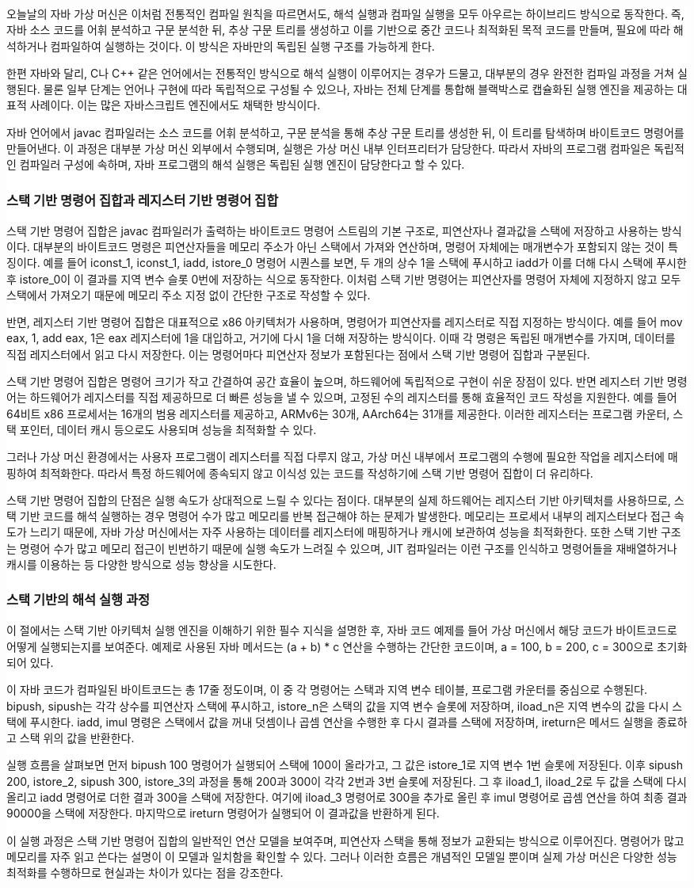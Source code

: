 오늘날의 자바 가상 머신은 이처럼 전통적인 컴파일 원칙을 따르면서도, 해석 실행과 컴파일 실행을 모두 아우르는 하이브리드 방식으로 동작한다. 즉, 자바 소스 코드를 어휘 분석하고 구문 분석한 뒤, 추상 구문 트리를 생성하고 이를 기반으로 중간 코드나 최적화된 목적 코드를 만들며, 필요에 따라 해석하거나 컴파일하여 실행하는 것이다. 이 방식은 자바만의 독립된 실행 구조를 가능하게 한다.

한편 자바와 달리, C나 C++ 같은 언어에서는 전통적인 방식으로 해석 실행이 이루어지는 경우가 드물고, 대부분의 경우 완전한 컴파일 과정을 거쳐 실행된다. 물론 일부 단계는 언어나 구현에 따라 독립적으로 구성될 수 있으나, 자바는 전체 단계를 통합해 블랙박스로 캡슐화된 실행 엔진을 제공하는 대표적 사례이다. 이는 많은 자바스크립트 엔진에서도 채택한 방식이다.

자바 언어에서 javac 컴파일러는 소스 코드를 어휘 분석하고, 구문 분석을 통해 추상 구문 트리를 생성한 뒤, 이 트리를 탐색하며 바이트코드 명령어를 만들어낸다. 이 과정은 대부분 가상 머신 외부에서 수행되며, 실행은 가상 머신 내부 인터프리터가 담당한다. 따라서 자바의 프로그램 컴파일은 독립적인 컴파일러 구성에 속하며, 자바 프로그램의 해석 실행은 독립된 실행 엔진이 담당한다고 할 수 있다.

### 스택 기반 명령어 집합과 레지스터 기반 명령어 집합

스택 기반 명령어 집합은 javac 컴파일러가 출력하는 바이트코드 명령어 스트림의 기본 구조로, 피연산자나 결과값을 스택에 저장하고 사용하는 방식이다. 대부분의 바이트코드 명령은 피연산자들을 메모리 주소가 아닌 스택에서 가져와 연산하며, 명령어 자체에는 매개변수가 포함되지 않는 것이 특징이다. 예를 들어 iconst_1, iconst_1, iadd, istore_0 명령어 시퀀스를 보면, 두 개의 상수 1을 스택에 푸시하고 iadd가 이를 더해 다시 스택에 푸시한 후 istore_0이 이 결과를 지역 변수 슬롯 0번에 저장하는 식으로 동작한다. 이처럼 스택 기반 명령어는 피연산자를 명령어 자체에 지정하지 않고 모두 스택에서 가져오기 때문에 메모리 주소 지정 없이 간단한 구조로 작성할 수 있다.

반면, 레지스터 기반 명령어 집합은 대표적으로 x86 아키텍처가 사용하며, 명령어가 피연산자를 레지스터로 직접 지정하는 방식이다. 예를 들어 mov eax, 1, add eax, 1은 eax 레지스터에 1을 대입하고, 거기에 다시 1을 더해 저장하는 방식이다. 이때 각 명령은 독립된 매개변수를 가지며, 데이터를 직접 레지스터에서 읽고 다시 저장한다. 이는 명령어마다 피연산자 정보가 포함된다는 점에서 스택 기반 명령어 집합과 구분된다.

스택 기반 명령어 집합은 명령어 크기가 작고 간결하여 공간 효율이 높으며, 하드웨어에 독립적으로 구현이 쉬운 장점이 있다. 반면 레지스터 기반 명령어는 하드웨어가 레지스터를 직접 제공하므로 더 빠른 성능을 낼 수 있으며, 고정된 수의 레지스터를 통해 효율적인 코드 작성을 지원한다. 예를 들어 64비트 x86 프로세서는 16개의 범용 레지스터를 제공하고, ARMv6는 30개, AArch64는 31개를 제공한다. 이러한 레지스터는 프로그램 카운터, 스택 포인터, 데이터 캐시 등으로도 사용되며 성능을 최적화할 수 있다.

그러나 가상 머신 환경에서는 사용자 프로그램이 레지스터를 직접 다루지 않고, 가상 머신 내부에서 프로그램의 수행에 필요한 작업을 레지스터에 매핑하여 최적화한다. 따라서 특정 하드웨어에 종속되지 않고 이식성 있는 코드를 작성하기에 스택 기반 명령어 집합이 더 유리하다.

스택 기반 명령어 집합의 단점은 실행 속도가 상대적으로 느릴 수 있다는 점이다. 대부분의 실제 하드웨어는 레지스터 기반 아키텍처를 사용하므로, 스택 기반 코드를 해석 실행하는 경우 명령어 수가 많고 메모리를 반복 접근해야 하는 문제가 발생한다. 메모리는 프로세서 내부의 레지스터보다 접근 속도가 느리기 때문에, 자바 가상 머신에서는 자주 사용하는 데이터를 레지스터에 매핑하거나 캐시에 보관하여 성능을 최적화한다. 또한 스택 기반 구조는 명령어 수가 많고 메모리 접근이 빈번하기 때문에 실행 속도가 느려질 수 있으며, JIT 컴파일러는 이런 구조를 인식하고 명령어들을 재배열하거나 캐시를 이용하는 등 다양한 방식으로 성능 향상을 시도한다.

### 스택 기반의 해석 실행 과정

이 절에서는 스택 기반 아키텍처 실행 엔진을 이해하기 위한 필수 지식을 설명한 후, 자바 코드 예제를 들어 가상 머신에서 해당 코드가 바이트코드로 어떻게 실행되는지를 보여준다. 예제로 사용된 자바 메서드는 (a + b) * c 연산을 수행하는 간단한 코드이며, a = 100, b = 200, c = 300으로 초기화되어 있다.

이 자바 코드가 컴파일된 바이트코드는 총 17줄 정도이며, 이 중 각 명령어는 스택과 지역 변수 테이블, 프로그램 카운터를 중심으로 수행된다. bipush, sipush는 각각 상수를 피연산자 스택에 푸시하고, istore_n은 스택의 값을 지역 변수 슬롯에 저장하며, iload_n은 지역 변수의 값을 다시 스택에 푸시한다. iadd, imul 명령은 스택에서 값을 꺼내 덧셈이나 곱셈 연산을 수행한 후 다시 결과를 스택에 저장하며, ireturn은 메서드 실행을 종료하고 스택 위의 값을 반환한다.

실행 흐름을 살펴보면 먼저 bipush 100 명령어가 실행되어 스택에 100이 올라가고, 그 값은 istore_1로 지역 변수 1번 슬롯에 저장된다. 이후 sipush 200, istore_2, sipush 300, istore_3의 과정을 통해 200과 300이 각각 2번과 3번 슬롯에 저장된다. 그 후 iload_1, iload_2로 두 값을 스택에 다시 올리고 iadd 명령어로 더한 결과 300을 스택에 저장한다. 여기에 iload_3 명령어로 300을 추가로 올린 후 imul 명령어로 곱셈 연산을 하여 최종 결과 90000을 스택에 저장한다. 마지막으로 ireturn 명령어가 실행되어 이 결과값을 반환하게 된다.

이 실행 과정은 스택 기반 명령어 집합의 일반적인 연산 모델을 보여주며, 피연산자 스택을 통해 정보가 교환되는 방식으로 이루어진다. 명령어가 많고 메모리를 자주 읽고 쓴다는 설명이 이 모델과 일치함을 확인할 수 있다. 그러나 이러한 흐름은 개념적인 모델일 뿐이며 실제 가상 머신은 다양한 성능 최적화를 수행하므로 현실과는 차이가 있다는 점을 강조한다.

